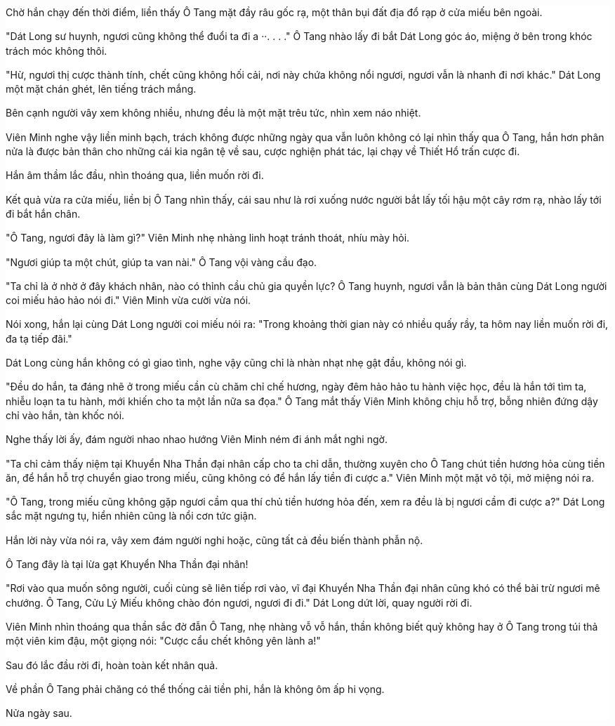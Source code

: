 Chờ hắn chạy đến thời điểm, liền thấy Ô Tang mặt đầy râu gốc rạ, một thân bụi đất địa đổ rạp ở cửa miếu bên ngoài.

"Dát Long sư huynh, ngươi cũng không thể đuổi ta đi a ··. . . ." Ô Tang nhào lấy đi bắt Dát Long góc áo, miệng ở bên trong khóc trách móc không thôi.

"Hừ, ngươi thị cược thành tính, chết cũng không hối cải, nơi này chứa không nổi ngươi, ngươi vẫn là nhanh đi nơi khác." Dát Long một mặt chán ghét, lên tiếng trách mắng.

Bên cạnh người vây xem không nhiều, nhưng đều là một mặt trêu tức, nhìn xem náo nhiệt.

Viên Minh nghe vậy liền minh bạch, trách không được những ngày qua vẫn luôn không có lại nhìn thấy qua Ô Tang, hắn hơn phân nửa là được bản thân cho những cái kia ngân tệ về sau, cược nghiện phát tác, lại chạy về Thiết Hổ trấn cược đi.

Hắn âm thầm lắc đầu, nhìn thoáng qua, liền muốn rời đi.

Kết quả vừa ra cửa miếu, liền bị Ô Tang nhìn thấy, cái sau như là rơi xuống nước người bắt lấy tối hậu một cây rơm rạ, nhào lấy tới đi bắt hắn chân.

"Ô Tang, ngươi đây là làm gì?" Viên Minh nhẹ nhàng linh hoạt tránh thoát, nhíu mày hỏi.

"Ngươi giúp ta một chút, giúp ta van nài." Ô Tang vội vàng cầu đạo.

"Ta chỉ là ở nhờ ở đây khách nhân, nào có thỉnh cầu chủ gia quyền lực? Ô Tang huynh, ngươi vẫn là bản thân cùng Dát Long người coi miếu hảo hảo nói đi." Viên Minh vừa cười vừa nói.

Nói xong, hắn lại cùng Dát Long người coi miếu nói ra: "Trong khoảng thời gian này có nhiều quấy rầy, ta hôm nay liền muốn rời đi, đa tạ tiếp đãi."

Dát Long cùng hắn không có gì giao tình, nghe vậy cũng chỉ là nhàn nhạt nhẹ gật đầu, không nói gì.

"Đều do hắn, ta đáng nhẽ ở trong miếu cần cù chăm chỉ chế hương, ngày đêm hảo hảo tu hành việc học, đều là hắn tới tìm ta, nhiễu loạn ta tu hành, mới khiến cho ta một lần nữa sa đọa." Ô Tang mắt thấy Viên Minh không chịu hỗ trợ, bỗng nhiên đứng dậy chỉ vào hắn, tàn khốc nói.

Nghe thấy lời ấy, đám người nhao nhao hướng Viên Minh ném đi ánh mắt nghi ngờ.

"Ta chỉ cảm thấy niệm tại Khuyển Nha Thần đại nhân cấp cho ta chỉ dẫn, thường xuyên cho Ô Tang chút tiền hương hỏa cùng tiền ăn, để hắn hỗ trợ chuyển giao trong miếu, cũng không có để hắn lấy tiền đi cược a." Viên Minh một mặt vô tội, mở miệng nói ra.

"Ô Tang, trong miếu cũng không gặp ngươi cầm qua thí chủ tiền hương hỏa đến, xem ra đều là bị ngươi cầm đi cược a?" Dát Long sắc mặt ngưng tụ, hiển nhiên cũng là nổi cơn tức giận.

Hắn lời này vừa nói ra, vây xem đám người nghi hoặc, cũng tất cả đều biến thành phẫn nộ.

Ô Tang đây là tại lừa gạt Khuyển Nha Thần đại nhân!

"Rơi vào qua muốn sông người, cuối cùng sẽ liên tiếp rơi vào, vĩ đại Khuyển Nha Thần đại nhân cũng khó có thể bài trừ ngươi mê chướng. Ô Tang, Cửu Lý Miếu không chào đón ngươi, ngươi đi đi." Dát Long dứt lời, quay người rời đi.

Viên Minh nhìn thoáng qua thần sắc đờ đẫn Ô Tang, nhẹ nhàng vỗ vỗ hắn, thần không biết quỷ không hay ở Ô Tang trong túi thả một viên kim đậu, một giọng nói: "Cược cẩu chết không yên lành a!"

Sau đó lắc đầu rời đi, hoàn toàn kết nhân quả.

Về phần Ô Tang phải chăng có thể thống cải tiền phi, hắn là không ôm ấp hi vọng.

Nửa ngày sau.
